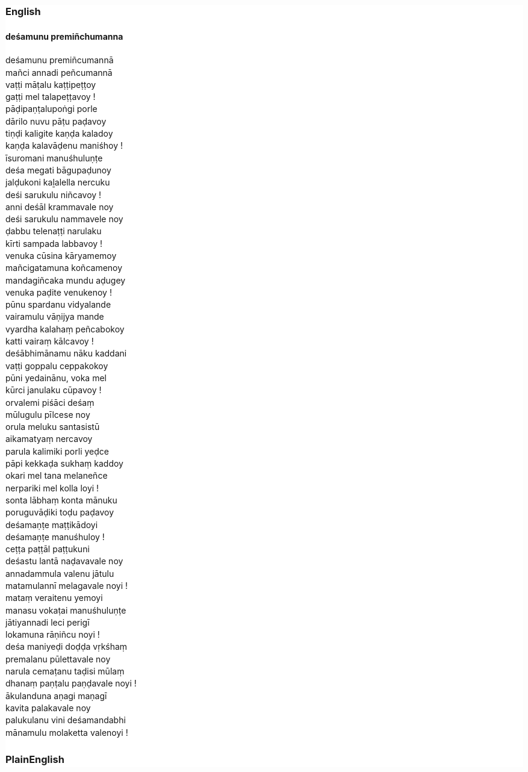 
### English

#### deśamunu premiñchumanna

deśamunu premiñcumannā  
mañci annadi peñcumannā  
vaṭṭi māṭalu kaṭṭipeṭṭoy  
gaṭṭi mel talapeṭṭavoy !  
pāḍipaṇṭalupoṅgi porle  
dārilo nuvu pāṭu paḍavoy  
tiṇḍi kaligite kaṇḍa kaladoy  
kaṇḍa kalavāḍenu maniśhoy !  
īsuromani manuśhuluṇṭe  
deśa megati bāgupaḍunoy  
jalḍukoni kaḻalella nercuku  
deśi  sarukulu niñcavoy !  
anni deśāl krammavale noy   
deśi sarukulu nammavele noy   
ḍabbu telenaṭṭi narulaku  
kīrti sampada labbavoy !  
venuka cūsina kāryamemoy  
mañcigatamuna koñcamenoy  
mandagiñcaka mundu aḍugey  
venuka paḍite venukenoy !  
pūnu spardanu vidyalande  
vairamulu vāṇijya mande  
vyardha kalahaṃ peñcabokoy  
katti vairaṃ kālcavoy !  
deśābhimānamu nāku kaddani  
vaṭṭi goppalu ceppakokoy  
pūni yedainānu,  voka mel   
kūrci janulaku cūpavoy !  
orvalemi piśāci deśaṃ  
mūlugulu pīlcese noy  
orula meluku santasistū  
aikamatyaṃ nercavoy  
parula kalimiki porli yeḍce  
pāpi kekkaḍa sukhaṃ kaddoy  
okari mel tana melaneñce  
nerpariki mel kolla loyi !  
sonta lābhaṃ konta mānuku  
poruguvāḍiki toḍu paḍavoy  
deśamaṇṭe maṭṭikādoyi  
deśamaṇṭe manuśhuloy !  
ceṭṭa paṭṭāl paṭṭukuni   
deśastu lantā naḍavavale noy  
annadammula valenu jātulu  
matamulannī melagavale noyi !  
mataṃ veraitenu yemoyi  
manasu vokaṭai manuśhuluṇṭe  
jātiyannadi leci perigī  
lokamuna rāṇiñcu noyi !  
deśa maniyeḍi doḍḍa vṛkśhaṃ   
premalanu pūlettavale noy  
narula cemaṭanu taḍisi mūlaṃ  
dhanaṃ paṇṭalu paṇḍavale noyi !  
ākulanduna aṇagi maṇagī  
kavita palakavale noy  
palukulanu vini deśamandabhi  
mānamulu molaketta valenoyi !  
### PlainEnglish
